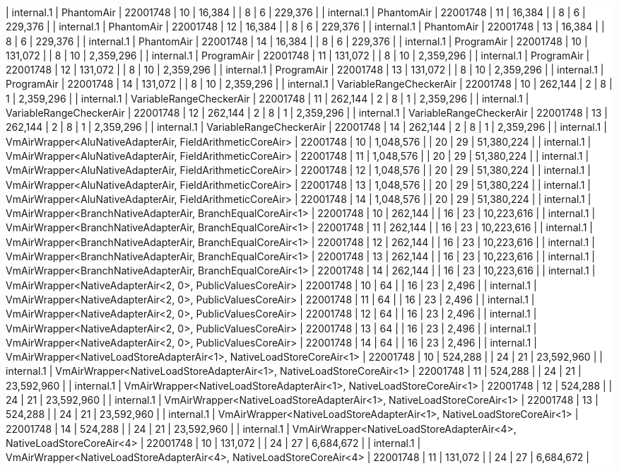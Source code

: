 | internal.1 | PhantomAir | 22001748 | 10 | 16,384 |  | 8 | 6 | 229,376 | 
| internal.1 | PhantomAir | 22001748 | 11 | 16,384 |  | 8 | 6 | 229,376 | 
| internal.1 | PhantomAir | 22001748 | 12 | 16,384 |  | 8 | 6 | 229,376 | 
| internal.1 | PhantomAir | 22001748 | 13 | 16,384 |  | 8 | 6 | 229,376 | 
| internal.1 | PhantomAir | 22001748 | 14 | 16,384 |  | 8 | 6 | 229,376 | 
| internal.1 | ProgramAir | 22001748 | 10 | 131,072 |  | 8 | 10 | 2,359,296 | 
| internal.1 | ProgramAir | 22001748 | 11 | 131,072 |  | 8 | 10 | 2,359,296 | 
| internal.1 | ProgramAir | 22001748 | 12 | 131,072 |  | 8 | 10 | 2,359,296 | 
| internal.1 | ProgramAir | 22001748 | 13 | 131,072 |  | 8 | 10 | 2,359,296 | 
| internal.1 | ProgramAir | 22001748 | 14 | 131,072 |  | 8 | 10 | 2,359,296 | 
| internal.1 | VariableRangeCheckerAir | 22001748 | 10 | 262,144 | 2 | 8 | 1 | 2,359,296 | 
| internal.1 | VariableRangeCheckerAir | 22001748 | 11 | 262,144 | 2 | 8 | 1 | 2,359,296 | 
| internal.1 | VariableRangeCheckerAir | 22001748 | 12 | 262,144 | 2 | 8 | 1 | 2,359,296 | 
| internal.1 | VariableRangeCheckerAir | 22001748 | 13 | 262,144 | 2 | 8 | 1 | 2,359,296 | 
| internal.1 | VariableRangeCheckerAir | 22001748 | 14 | 262,144 | 2 | 8 | 1 | 2,359,296 | 
| internal.1 | VmAirWrapper<AluNativeAdapterAir, FieldArithmeticCoreAir> | 22001748 | 10 | 1,048,576 |  | 20 | 29 | 51,380,224 | 
| internal.1 | VmAirWrapper<AluNativeAdapterAir, FieldArithmeticCoreAir> | 22001748 | 11 | 1,048,576 |  | 20 | 29 | 51,380,224 | 
| internal.1 | VmAirWrapper<AluNativeAdapterAir, FieldArithmeticCoreAir> | 22001748 | 12 | 1,048,576 |  | 20 | 29 | 51,380,224 | 
| internal.1 | VmAirWrapper<AluNativeAdapterAir, FieldArithmeticCoreAir> | 22001748 | 13 | 1,048,576 |  | 20 | 29 | 51,380,224 | 
| internal.1 | VmAirWrapper<AluNativeAdapterAir, FieldArithmeticCoreAir> | 22001748 | 14 | 1,048,576 |  | 20 | 29 | 51,380,224 | 
| internal.1 | VmAirWrapper<BranchNativeAdapterAir, BranchEqualCoreAir<1> | 22001748 | 10 | 262,144 |  | 16 | 23 | 10,223,616 | 
| internal.1 | VmAirWrapper<BranchNativeAdapterAir, BranchEqualCoreAir<1> | 22001748 | 11 | 262,144 |  | 16 | 23 | 10,223,616 | 
| internal.1 | VmAirWrapper<BranchNativeAdapterAir, BranchEqualCoreAir<1> | 22001748 | 12 | 262,144 |  | 16 | 23 | 10,223,616 | 
| internal.1 | VmAirWrapper<BranchNativeAdapterAir, BranchEqualCoreAir<1> | 22001748 | 13 | 262,144 |  | 16 | 23 | 10,223,616 | 
| internal.1 | VmAirWrapper<BranchNativeAdapterAir, BranchEqualCoreAir<1> | 22001748 | 14 | 262,144 |  | 16 | 23 | 10,223,616 | 
| internal.1 | VmAirWrapper<NativeAdapterAir<2, 0>, PublicValuesCoreAir> | 22001748 | 10 | 64 |  | 16 | 23 | 2,496 | 
| internal.1 | VmAirWrapper<NativeAdapterAir<2, 0>, PublicValuesCoreAir> | 22001748 | 11 | 64 |  | 16 | 23 | 2,496 | 
| internal.1 | VmAirWrapper<NativeAdapterAir<2, 0>, PublicValuesCoreAir> | 22001748 | 12 | 64 |  | 16 | 23 | 2,496 | 
| internal.1 | VmAirWrapper<NativeAdapterAir<2, 0>, PublicValuesCoreAir> | 22001748 | 13 | 64 |  | 16 | 23 | 2,496 | 
| internal.1 | VmAirWrapper<NativeAdapterAir<2, 0>, PublicValuesCoreAir> | 22001748 | 14 | 64 |  | 16 | 23 | 2,496 | 
| internal.1 | VmAirWrapper<NativeLoadStoreAdapterAir<1>, NativeLoadStoreCoreAir<1> | 22001748 | 10 | 524,288 |  | 24 | 21 | 23,592,960 | 
| internal.1 | VmAirWrapper<NativeLoadStoreAdapterAir<1>, NativeLoadStoreCoreAir<1> | 22001748 | 11 | 524,288 |  | 24 | 21 | 23,592,960 | 
| internal.1 | VmAirWrapper<NativeLoadStoreAdapterAir<1>, NativeLoadStoreCoreAir<1> | 22001748 | 12 | 524,288 |  | 24 | 21 | 23,592,960 | 
| internal.1 | VmAirWrapper<NativeLoadStoreAdapterAir<1>, NativeLoadStoreCoreAir<1> | 22001748 | 13 | 524,288 |  | 24 | 21 | 23,592,960 | 
| internal.1 | VmAirWrapper<NativeLoadStoreAdapterAir<1>, NativeLoadStoreCoreAir<1> | 22001748 | 14 | 524,288 |  | 24 | 21 | 23,592,960 | 
| internal.1 | VmAirWrapper<NativeLoadStoreAdapterAir<4>, NativeLoadStoreCoreAir<4> | 22001748 | 10 | 131,072 |  | 24 | 27 | 6,684,672 | 
| internal.1 | VmAirWrapper<NativeLoadStoreAdapterAir<4>, NativeLoadStoreCoreAir<4> | 22001748 | 11 | 131,072 |  | 24 | 27 | 6,684,672 | 